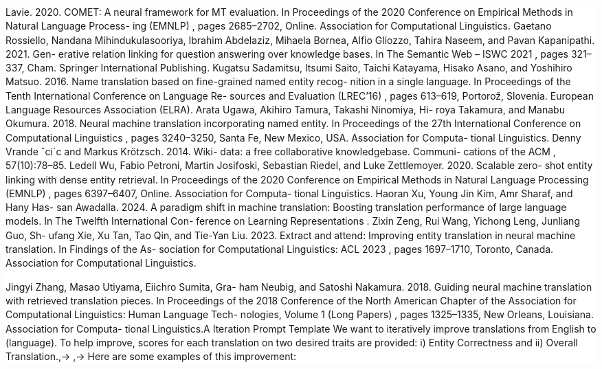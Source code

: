 Lavie. 2020. COMET: A neural framework for MT
evaluation. In Proceedings of the 2020 Conference
on Empirical Methods in Natural Language Process-
ing (EMNLP) , pages 2685–2702, Online. Association
for Computational Linguistics.
Gaetano Rossiello, Nandana Mihindukulasooriya,
Ibrahim Abdelaziz, Mihaela Bornea, Alfio Gliozzo,
Tahira Naseem, and Pavan Kapanipathi. 2021. Gen-
erative relation linking for question answering over
knowledge bases. In The Semantic Web – ISWC
2021 , pages 321–337, Cham. Springer International
Publishing.
Kugatsu Sadamitsu, Itsumi Saito, Taichi Katayama,
Hisako Asano, and Yoshihiro Matsuo. 2016. Name
translation based on fine-grained named entity recog-
nition in a single language. In Proceedings of the
Tenth International Conference on Language Re-
sources and Evaluation (LREC’16) , pages 613–619,
Portorož, Slovenia. European Language Resources
Association (ELRA).
Arata Ugawa, Akihiro Tamura, Takashi Ninomiya, Hi-
roya Takamura, and Manabu Okumura. 2018. Neural
machine translation incorporating named entity. In
Proceedings of the 27th International Conference on
Computational Linguistics , pages 3240–3250, Santa
Fe, New Mexico, USA. Association for Computa-
tional Linguistics.
Denny Vrande ˇci´c and Markus Krötzsch. 2014. Wiki-
data: a free collaborative knowledgebase. Communi-
cations of the ACM , 57(10):78–85.
Ledell Wu, Fabio Petroni, Martin Josifoski, Sebastian
Riedel, and Luke Zettlemoyer. 2020. Scalable zero-
shot entity linking with dense entity retrieval. In
Proceedings of the 2020 Conference on Empirical
Methods in Natural Language Processing (EMNLP) ,
pages 6397–6407, Online. Association for Computa-
tional Linguistics.
Haoran Xu, Young Jin Kim, Amr Sharaf, and Hany Has-
san Awadalla. 2024. A paradigm shift in machine
translation: Boosting translation performance of large
language models. In The Twelfth International Con-
ference on Learning Representations .
Zixin Zeng, Rui Wang, Yichong Leng, Junliang Guo, Sh-
ufang Xie, Xu Tan, Tao Qin, and Tie-Yan Liu. 2023.
Extract and attend: Improving entity translation in
neural machine translation. In Findings of the As-
sociation for Computational Linguistics: ACL 2023 ,
pages 1697–1710, Toronto, Canada. Association for
Computational Linguistics.

Jingyi Zhang, Masao Utiyama, Eiichro Sumita, Gra-
ham Neubig, and Satoshi Nakamura. 2018. Guiding
neural machine translation with retrieved translation
pieces. In Proceedings of the 2018 Conference of
the North American Chapter of the Association for
Computational Linguistics: Human Language Tech-
nologies, Volume 1 (Long Papers) , pages 1325–1335,
New Orleans, Louisiana. Association for Computa-
tional Linguistics.A Iteration Prompt Template
We want to iteratively improve translations from English to (language).
To help improve, scores for each translation on two desired traits
are provided: i) Entity Correctness and ii) Overall Translation.,→
,→
Here are some examples of this improvement: